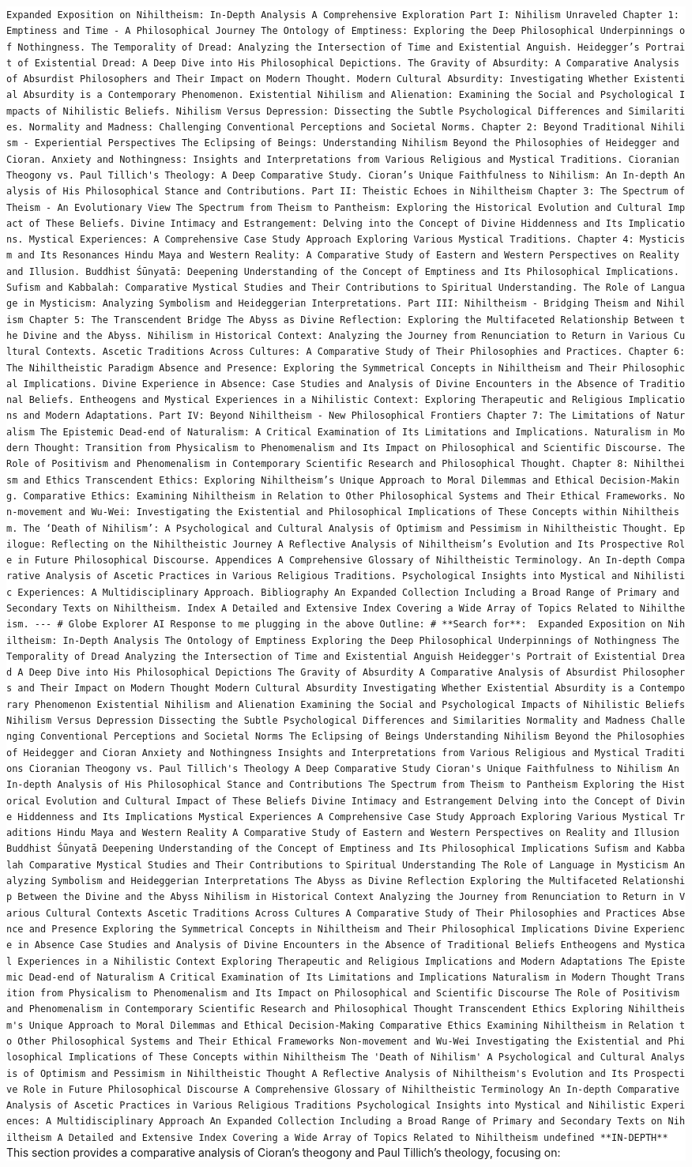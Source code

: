``` Expanded Exposition on Nihiltheism: In-Depth Analysis A Comprehensive Exploration Part I: Nihilism Unraveled Chapter 1: Emptiness and Time - A Philosophical Journey The Ontology of Emptiness: Exploring the Deep Philosophical Underpinnings of Nothingness. The Temporality of Dread: Analyzing the Intersection of Time and Existential Anguish. Heidegger’s Portrait of Existential Dread: A Deep Dive into His Philosophical Depictions. The Gravity of Absurdity: A Comparative Analysis of Absurdist Philosophers and Their Impact on Modern Thought. Modern Cultural Absurdity: Investigating Whether Existential Absurdity is a Contemporary Phenomenon. Existential Nihilism and Alienation: Examining the Social and Psychological Impacts of Nihilistic Beliefs. Nihilism Versus Depression: Dissecting the Subtle Psychological Differences and Similarities. Normality and Madness: Challenging Conventional Perceptions and Societal Norms. Chapter 2: Beyond Traditional Nihilism - Experiential Perspectives The Eclipsing of Beings: Understanding Nihilism Beyond the Philosophies of Heidegger and Cioran. Anxiety and Nothingness: Insights and Interpretations from Various Religious and Mystical Traditions. Cioranian Theogony vs. Paul Tillich's Theology: A Deep Comparative Study. Cioran’s Unique Faithfulness to Nihilism: An In-depth Analysis of His Philosophical Stance and Contributions. Part II: Theistic Echoes in Nihiltheism Chapter 3: The Spectrum of Theism - An Evolutionary View The Spectrum from Theism to Pantheism: Exploring the Historical Evolution and Cultural Impact of These Beliefs. Divine Intimacy and Estrangement: Delving into the Concept of Divine Hiddenness and Its Implications. Mystical Experiences: A Comprehensive Case Study Approach Exploring Various Mystical Traditions. Chapter 4: Mysticism and Its Resonances Hindu Maya and Western Reality: A Comparative Study of Eastern and Western Perspectives on Reality and Illusion. Buddhist Śūnyatā: Deepening Understanding of the Concept of Emptiness and Its Philosophical Implications. Sufism and Kabbalah: Comparative Mystical Studies and Their Contributions to Spiritual Understanding. The Role of Language in Mysticism: Analyzing Symbolism and Heideggerian Interpretations. Part III: Nihiltheism - Bridging Theism and Nihilism Chapter 5: The Transcendent Bridge The Abyss as Divine Reflection: Exploring the Multifaceted Relationship Between the Divine and the Abyss. Nihilism in Historical Context: Analyzing the Journey from Renunciation to Return in Various Cultural Contexts. Ascetic Traditions Across Cultures: A Comparative Study of Their Philosophies and Practices. Chapter 6: The Nihiltheistic Paradigm Absence and Presence: Exploring the Symmetrical Concepts in Nihiltheism and Their Philosophical Implications. Divine Experience in Absence: Case Studies and Analysis of Divine Encounters in the Absence of Traditional Beliefs. Entheogens and Mystical Experiences in a Nihilistic Context: Exploring Therapeutic and Religious Implications and Modern Adaptations. Part IV: Beyond Nihiltheism - New Philosophical Frontiers Chapter 7: The Limitations of Naturalism The Epistemic Dead-end of Naturalism: A Critical Examination of Its Limitations and Implications. Naturalism in Modern Thought: Transition from Physicalism to Phenomenalism and Its Impact on Philosophical and Scientific Discourse. The Role of Positivism and Phenomenalism in Contemporary Scientific Research and Philosophical Thought. Chapter 8: Nihiltheism and Ethics Transcendent Ethics: Exploring Nihiltheism’s Unique Approach to Moral Dilemmas and Ethical Decision-Making. Comparative Ethics: Examining Nihiltheism in Relation to Other Philosophical Systems and Their Ethical Frameworks. Non-movement and Wu-Wei: Investigating the Existential and Philosophical Implications of These Concepts within Nihiltheism. The ‘Death of Nihilism’: A Psychological and Cultural Analysis of Optimism and Pessimism in Nihiltheistic Thought. Epilogue: Reflecting on the Nihiltheistic Journey A Reflective Analysis of Nihiltheism’s Evolution and Its Prospective Role in Future Philosophical Discourse. Appendices A Comprehensive Glossary of Nihiltheistic Terminology. An In-depth Comparative Analysis of Ascetic Practices in Various Religious Traditions. Psychological Insights into Mystical and Nihilistic Experiences: A Multidisciplinary Approach. Bibliography An Expanded Collection Including a Broad Range of Primary and Secondary Texts on Nihiltheism. Index A Detailed and Extensive Index Covering a Wide Array of Topics Related to Nihiltheism. --- # Globe Explorer AI Response to me plugging in the above Outline: # **Search for**:  Expanded Exposition on Nihiltheism: In-Depth Analysis The Ontology of Emptiness Exploring the Deep Philosophical Underpinnings of Nothingness The Temporality of Dread Analyzing the Intersection of Time and Existential Anguish Heidegger's Portrait of Existential Dread A Deep Dive into His Philosophical Depictions The Gravity of Absurdity A Comparative Analysis of Absurdist Philosophers and Their Impact on Modern Thought Modern Cultural Absurdity Investigating Whether Existential Absurdity is a Contemporary Phenomenon Existential Nihilism and Alienation Examining the Social and Psychological Impacts of Nihilistic Beliefs Nihilism Versus Depression Dissecting the Subtle Psychological Differences and Similarities Normality and Madness Challenging Conventional Perceptions and Societal Norms The Eclipsing of Beings Understanding Nihilism Beyond the Philosophies of Heidegger and Cioran Anxiety and Nothingness Insights and Interpretations from Various Religious and Mystical Traditions Cioranian Theogony vs. Paul Tillich's Theology A Deep Comparative Study Cioran's Unique Faithfulness to Nihilism An In-depth Analysis of His Philosophical Stance and Contributions The Spectrum from Theism to Pantheism Exploring the Historical Evolution and Cultural Impact of These Beliefs Divine Intimacy and Estrangement Delving into the Concept of Divine Hiddenness and Its Implications Mystical Experiences A Comprehensive Case Study Approach Exploring Various Mystical Traditions Hindu Maya and Western Reality A Comparative Study of Eastern and Western Perspectives on Reality and Illusion Buddhist Śūnyatā Deepening Understanding of the Concept of Emptiness and Its Philosophical Implications Sufism and Kabbalah Comparative Mystical Studies and Their Contributions to Spiritual Understanding The Role of Language in Mysticism Analyzing Symbolism and Heideggerian Interpretations The Abyss as Divine Reflection Exploring the Multifaceted Relationship Between the Divine and the Abyss Nihilism in Historical Context Analyzing the Journey from Renunciation to Return in Various Cultural Contexts Ascetic Traditions Across Cultures A Comparative Study of Their Philosophies and Practices Absence and Presence Exploring the Symmetrical Concepts in Nihiltheism and Their Philosophical Implications Divine Experience in Absence Case Studies and Analysis of Divine Encounters in the Absence of Traditional Beliefs Entheogens and Mystical Experiences in a Nihilistic Context Exploring Therapeutic and Religious Implications and Modern Adaptations The Epistemic Dead-end of Naturalism A Critical Examination of Its Limitations and Implications Naturalism in Modern Thought Transition from Physicalism to Phenomenalism and Its Impact on Philosophical and Scientific Discourse The Role of Positivism and Phenomenalism in Contemporary Scientific Research and Philosophical Thought Transcendent Ethics Exploring Nihiltheism's Unique Approach to Moral Dilemmas and Ethical Decision-Making Comparative Ethics Examining Nihiltheism in Relation to Other Philosophical Systems and Their Ethical Frameworks Non-movement and Wu-Wei Investigating the Existential and Philosophical Implications of These Concepts within Nihiltheism The 'Death of Nihilism' A Psychological and Cultural Analysis of Optimism and Pessimism in Nihiltheistic Thought A Reflective Analysis of Nihiltheism's Evolution and Its Prospective Role in Future Philosophical Discourse A Comprehensive Glossary of Nihiltheistic Terminology An In-depth Comparative Analysis of Ascetic Practices in Various Religious Traditions Psychological Insights into Mystical and Nihilistic Experiences: A Multidisciplinary Approach An Expanded Collection Including a Broad Range of Primary and Secondary Texts on Nihiltheism A Detailed and Extensive Index Covering a Wide Array of Topics Related to Nihiltheism undefined **IN-DEPTH** ```
This section provides a comparative analysis of Cioran’s theogony and Paul Tillich’s theology, focusing on:
```